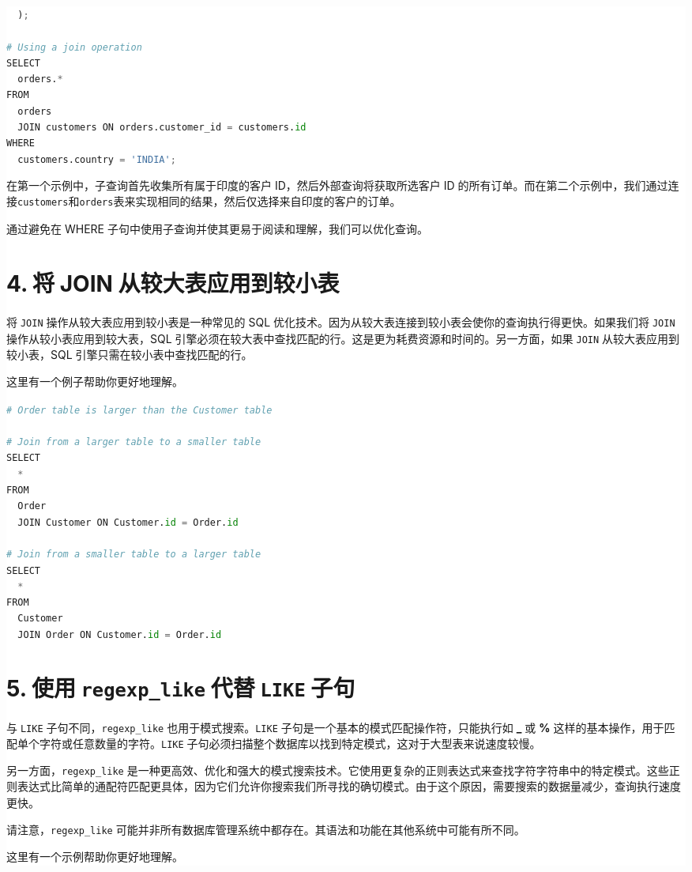 ```py
  );

# Using a join operation
SELECT 
  orders.* 
FROM 
  orders 
  JOIN customers ON orders.customer_id = customers.id 
WHERE 
  customers.country = 'INDIA'; 
```

在第一个示例中，子查询首先收集所有属于印度的客户 ID，然后外部查询将获取所选客户 ID 的所有订单。而在第二个示例中，我们通过连接`customers`和`orders`表来实现相同的结果，然后仅选择来自印度的客户的订单。

通过避免在 WHERE 子句中使用子查询并使其更易于阅读和理解，我们可以优化查询。

# 4\. 将 JOIN 从较大表应用到较小表

将 `JOIN` 操作从较大表应用到较小表是一种常见的 SQL 优化技术。因为从较大表连接到较小表会使你的查询执行得更快。如果我们将 `JOIN` 操作从较小表应用到较大表，SQL 引擎必须在较大表中查找匹配的行。这是更为耗费资源和时间的。另一方面，如果 `JOIN` 从较大表应用到较小表，SQL 引擎只需在较小表中查找匹配的行。

这里有一个例子帮助你更好地理解。

```py
# Order table is larger than the Customer table

# Join from a larger table to a smaller table
SELECT 
  * 
FROM 
  Order 
  JOIN Customer ON Customer.id = Order.id

# Join from a smaller table to a larger table
SELECT 
  * 
FROM 
  Customer 
  JOIN Order ON Customer.id = Order.id 
```

# 5\. 使用 `regexp_like` 代替 `LIKE` 子句

与 `LIKE` 子句不同，`regexp_like` 也用于模式搜索。`LIKE` 子句是一个基本的模式匹配操作符，只能执行如 **_** 或 **%** 这样的基本操作，用于匹配单个字符或任意数量的字符。`LIKE` 子句必须扫描整个数据库以找到特定模式，这对于大型表来说速度较慢。

另一方面，`regexp_like` 是一种更高效、优化和强大的模式搜索技术。它使用更复杂的正则表达式来查找字符字符串中的特定模式。这些正则表达式比简单的通配符匹配更具体，因为它们允许你搜索我们所寻找的确切模式。由于这个原因，需要搜索的数据量减少，查询执行速度更快。

请注意，`regexp_like` 可能并非所有数据库管理系统中都存在。其语法和功能在其他系统中可能有所不同。

这里有一个示例帮助你更好地理解。
